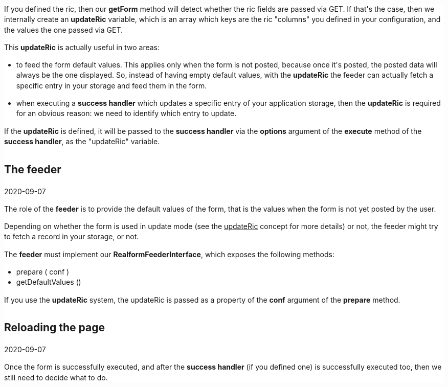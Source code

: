 If you defined the ric, then our **getForm** method will detect whether the ric fields are passed via GET.
If that's the case, then we internally create an **updateRic** variable, which is an array which keys are the ric "columns" you defined in your configuration,
and the values the one passed via GET.

This **updateRic** is actually useful in two areas:

- to feed the form default values. This applies only when the form is not posted, because once it's posted, the posted data will always be the one displayed.
    So, instead of having empty default values, with the **updateRic** the feeder can actually fetch a specific entry in your storage and feed them in the form.
    
- when executing a **success handler** which updates a specific entry of your application storage, then the **updateRic** is required for an obvious reason: we need
    to identify which entry to update.
        
 

If the **updateRic** is defined, it will be passed to the **success handler** via the **options** argument of the **execute** method of the **success handler**, as the "updateRic" variable.

 








The feeder
----------
2020-09-07


The role of the **feeder** is to provide the default values of the form, that is the values when the form is not yet posted by the user.

Depending on whether the form is used in update mode (see the [updateRic](#the-updateric-concept) concept for more details) or not, 
the feeder might try to fetch a record in your storage, or not.


The **feeder** must implement our **RealformFeederInterface**, which exposes the following methods:

- prepare ( conf ) 
- getDefaultValues ()


If you use the **updateRic** system, the updateRic is passed as a property of the **conf** argument of the **prepare** method.


 



Reloading the page
------------
2020-09-07


Once the form is successfully executed, and after the **success handler** (if you defined one) is successfully executed too,
then we still need to decide what to do.
